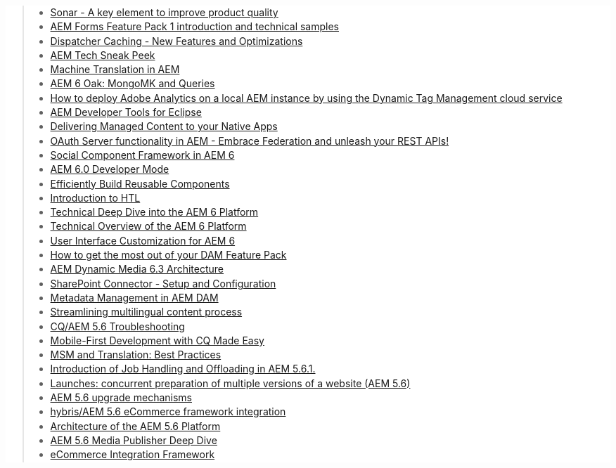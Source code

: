 >* [Sonar - A key element to improve product quality](/content/help/en/experience-manager/kt/eseminars/gems/aem-sonar-a-key-element-to-improve-product-quality)
>* [AEM Forms Feature Pack 1 introduction and technical samples](/content/help/en/experience-manager/kt/eseminars/gems/aem-forms-feature-pack-1-introduction-and-technical-samples)
>* [Dispatcher Caching - New Features and Optimizations](/content/help/en/experience-manager/kt/eseminars/gems/aem-dispatcher-caching-new-features-and-optimizations)
>* [AEM Tech Sneak Peek](/content/help/en/experience-manager/kt/eseminars/gems/aem-tech-sneak-peek)
>* [Machine Translation in AEM](/content/help/en/experience-manager/kt/eseminars/gems/aem-machine-translation-in-aem)
>* [AEM 6 Oak: MongoMK and Queries](/content/help/en/experience-manager/kt/eseminars/gems/aem-oak-mongomk-and-queries)
>* [How to deploy Adobe Analytics on a local AEM instance by using the Dynamic Tag Management cloud service](/content/help/en/experience-manager/kt/eseminars/gems/aem-adobe-analytics-dynamic-tag-management)
>* [AEM Developer Tools for Eclipse](/content/help/en/experience-manager/kt/eseminars/gems/aem-developer-tools-for-eclipse)
>* [Delivering Managed Content to your Native Apps](/content/help/en/experience-manager/kt/eseminars/gems/aem-delivering-managed-content-to-your-native-apps)
>* [OAuth Server functionality in AEM - Embrace Federation and unleash your REST APIs!](/content/help/en/experience-manager/kt/eseminars/gems/aem-oauth-server-functionality-in-aem)
>* [Social Component Framework in AEM 6](/content/help/en/experience-manager/kt/eseminars/gems/aem-social-component-framework-in-aem-6)
>* [AEM 6.0 Developer Mode](/content/help/en/experience-manager/kt/eseminars/gems/aem-developer-mode)
>* [Efficiently Build Reusable Components](/content/help/en/experience-manager/kt/eseminars/gems/aem-efficiently-build-reusable-components)
>* [Introduction to HTL](/content/help/en/experience-manager/kt/eseminars/gems/aem-introduction-to-htl)
>* [Technical Deep Dive into the AEM 6 Platform](/content/help/en/experience-manager/kt/eseminars/gems/aem-technical-deep-dive-into-the-aem-6-platform)
>* [Technical Overview of the AEM 6 Platform](/content/help/en/experience-manager/kt/eseminars/gems/aem-technical-overview-of-the-aem-6-platform)
>* [User Interface Customization for AEM 6](/content/help/en/experience-manager/kt/eseminars/gems/aem-user-interface-customization-for-aem6)
>* [How to get the most out of your DAM Feature Pack](/content/help/en/experience-manager/kt/eseminars/gems/aem-dam-feature-pack)
>* [AEM Dynamic Media 6.3 Architecture](/content/help/en/experience-manager/kt/eseminars/gems/aem-dynamic-media-architecture)
>* [SharePoint Connector - Setup and Configuration](/content/help/en/experience-manager/kt/eseminars/gems/aem-sharepoint-connector-setup-and-configuration)
>* [Metadata Management in AEM DAM](/content/help/en/experience-manager/kt/eseminars/gems/aem-metadata-management-in-aem-dam)
>* [Streamlining multilingual content process](/content/help/en/experience-manager/kt/eseminars/gems/aem-streamlining-multilingual-content-process)
>* [CQ/AEM 5.6 Troubleshooting](/content/help/en/experience-manager/kt/eseminars/gems/aem-cq-aem-5-6-troubleshooting)
>* [Mobile-First Development with CQ Made Easy](/content/help/en/experience-manager/kt/eseminars/gems/aem-mobile-first-development-with-cq-made-easy)
>* [MSM and Translation: Best Practices](/content/help/en/experience-manager/kt/eseminars/gems/aem-msm-and-translation-best-practices)
>* [Introduction of Job Handling and Offloading in AEM 5.6.1.](/content/help/en/experience-manager/kt/eseminars/gems/aem-job-handling-and-offloading)
>* [Launches: concurrent preparation of multiple versions of a website (AEM 5.6)](/content/help/en/experience-manager/kt/eseminars/gems/aem-launches)
>* [AEM 5.6 upgrade mechanisms](/content/help/en/experience-manager/kt/eseminars/gems/aem-upgrade-mechanisms)
>* [hybris/AEM 5.6 eCommerce framework integration](/content/help/en/experience-manager/kt/eseminars/gems/aem-hybris-ecommerce-framework-integration)
>* [Architecture of the AEM 5.6 Platform](/content/help/en/experience-manager/kt/eseminars/gems/aem-architecture-of-the-aem-5-6-platform)
>* [AEM 5.6 Media Publisher Deep Dive](/content/help/en/experience-manager/kt/eseminars/gems/aem-media-publisher-deep-dive)
>* [eCommerce Integration Framework](/content/help/en/experience-manager/kt/eseminars/gems/aem-ecommerce-integration-framework)